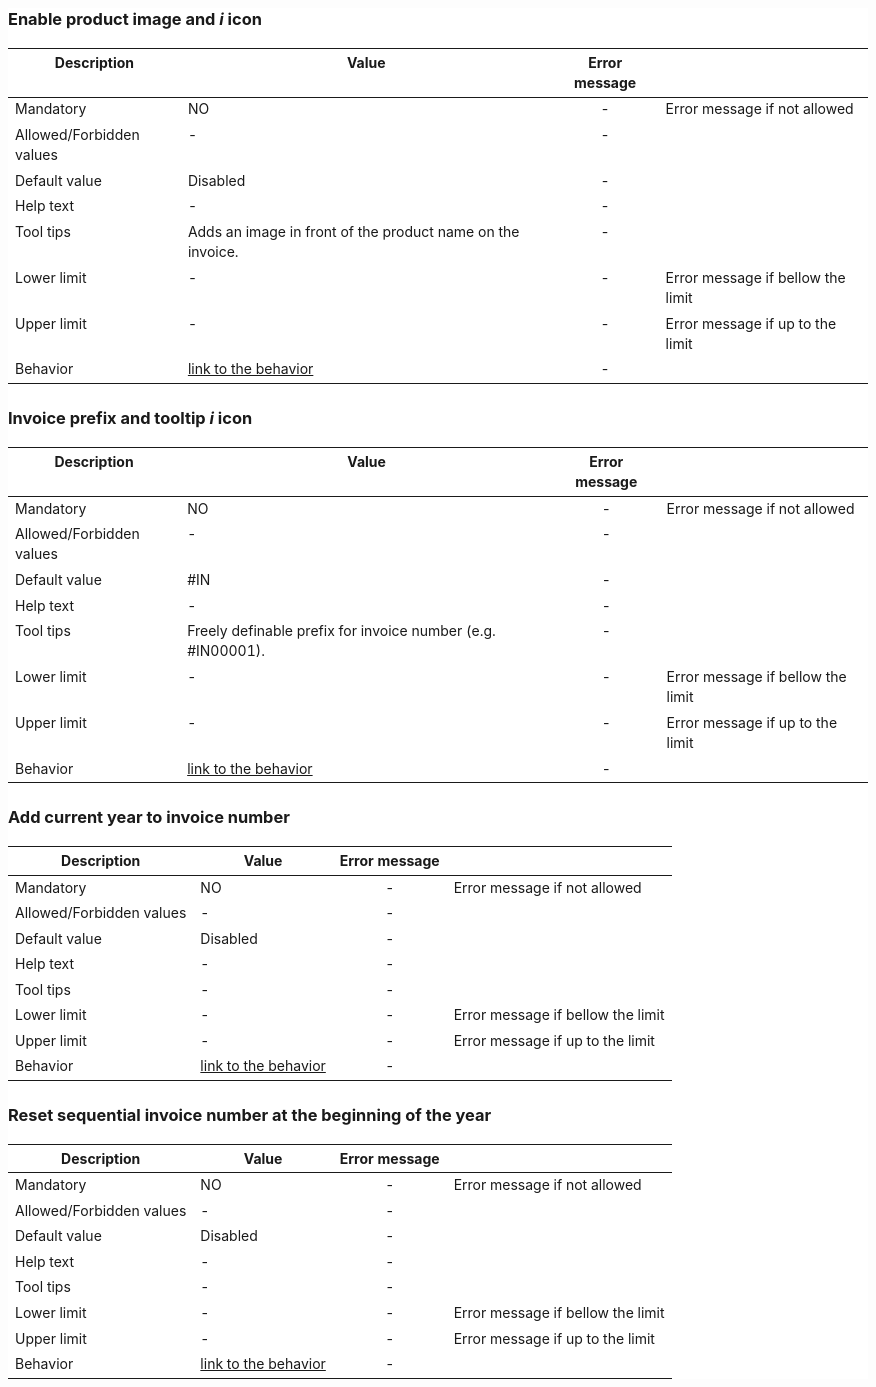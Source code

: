 ### **Enable product image and **_**i**_** icon**

<table><thead><tr><th>Description</th><th>Value</th><th align="center">Error message</th><th data-hidden></th></tr></thead><tbody><tr><td>Mandatory</td><td>NO</td><td align="center">-</td><td>Error message if not allowed</td></tr><tr><td>Allowed/Forbidden values</td><td>-</td><td align="center">-</td><td></td></tr><tr><td>Default value</td><td>Disabled</td><td align="center">-</td><td></td></tr><tr><td>Help text</td><td>-</td><td align="center">-</td><td></td></tr><tr><td>Tool tips</td><td>Adds an image in front of the product name on the invoice.</td><td align="center">-</td><td></td></tr><tr><td>Lower limit</td><td>-</td><td align="center">-</td><td>Error message if bellow the limit</td></tr><tr><td>Upper limit</td><td>-</td><td align="center">-</td><td>Error message if up to the limit</td></tr><tr><td>Behavior</td><td><a href="invoices.md#enable-product-image-and-i-icon-behavior">link to the behavior</a></td><td align="center">-</td><td></td></tr></tbody></table>

### **Invoice prefix and tooltip **_**i**_** icon**

<table><thead><tr><th>Description</th><th>Value</th><th align="center">Error message</th><th data-hidden></th></tr></thead><tbody><tr><td>Mandatory</td><td>NO</td><td align="center">-</td><td>Error message if not allowed</td></tr><tr><td>Allowed/Forbidden values</td><td>-</td><td align="center">-</td><td></td></tr><tr><td>Default value</td><td>#IN</td><td align="center">-</td><td></td></tr><tr><td>Help text</td><td>-</td><td align="center">-</td><td></td></tr><tr><td>Tool tips</td><td>Freely definable prefix for invoice number (e.g. #IN00001). </td><td align="center">-</td><td></td></tr><tr><td>Lower limit</td><td>-</td><td align="center">-</td><td>Error message if bellow the limit</td></tr><tr><td>Upper limit</td><td>-</td><td align="center">-</td><td>Error message if up to the limit</td></tr><tr><td>Behavior</td><td><a href="invoices.md#invoice-prefix-and-tooltip-i-icon-behavior">link to the behavior</a></td><td align="center">-</td><td></td></tr></tbody></table>

### **Add current year to invoice number**

<table><thead><tr><th>Description</th><th>Value</th><th align="center">Error message</th><th data-hidden></th></tr></thead><tbody><tr><td>Mandatory</td><td>NO</td><td align="center">-</td><td>Error message if not allowed</td></tr><tr><td>Allowed/Forbidden values</td><td>-</td><td align="center">-</td><td></td></tr><tr><td>Default value</td><td>Disabled</td><td align="center">-</td><td></td></tr><tr><td>Help text</td><td>-</td><td align="center">-</td><td></td></tr><tr><td>Tool tips</td><td>-</td><td align="center">-</td><td></td></tr><tr><td>Lower limit</td><td>-</td><td align="center">-</td><td>Error message if bellow the limit</td></tr><tr><td>Upper limit</td><td>-</td><td align="center">-</td><td>Error message if up to the limit</td></tr><tr><td>Behavior</td><td><a href="invoices.md#add-current-year-to-invoice-number-behavior">link to the behavior</a></td><td align="center">-</td><td></td></tr></tbody></table>

### Reset sequential invoice number at the beginning of the year

<table><thead><tr><th>Description</th><th>Value</th><th align="center">Error message</th><th data-hidden></th></tr></thead><tbody><tr><td>Mandatory</td><td>NO</td><td align="center">-</td><td>Error message if not allowed</td></tr><tr><td>Allowed/Forbidden values</td><td>-</td><td align="center">-</td><td></td></tr><tr><td>Default value</td><td>Disabled</td><td align="center">-</td><td></td></tr><tr><td>Help text</td><td>-</td><td align="center">-</td><td></td></tr><tr><td>Tool tips</td><td>-</td><td align="center">-</td><td></td></tr><tr><td>Lower limit</td><td>-</td><td align="center">-</td><td>Error message if bellow the limit</td></tr><tr><td>Upper limit</td><td>-</td><td align="center">-</td><td>Error message if up to the limit</td></tr><tr><td>Behavior</td><td><a href="invoices.md#reset-sequential-invoice-number-at-the-beginning-of-the-year-behavior">link to the behavior</a></td><td align="center">-</td><td></td></tr></tbody></table>
